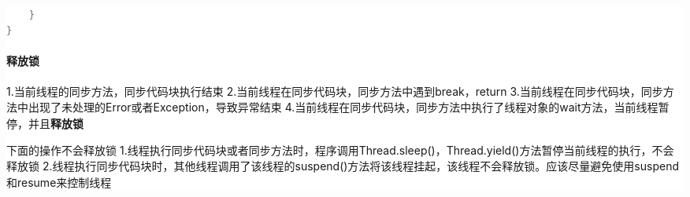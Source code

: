 ```java
	}
}
```

#### 释放锁
1.当前线程的同步方法，同步代码块执行结束
2.当前线程在同步代码块，同步方法中遇到break，return
3.当前线程在同步代码块，同步方法中出现了未处理的Error或者Exception，导致异常结束
4.当前线程在同步代码块，同步方法中执行了线程对象的wait方法，当前线程暂停，并且**释放锁**

下面的操作不会释放锁
1.线程执行同步代码块或者同步方法时，程序调用Thread.sleep()，Thread.yield()方法暂停当前线程的执行，不会释放锁
2.线程执行同步代码块时，其他线程调用了该线程的suspend()方法将该线程挂起，该线程不会释放锁。应该尽量避免使用suspend和resume来控制线程